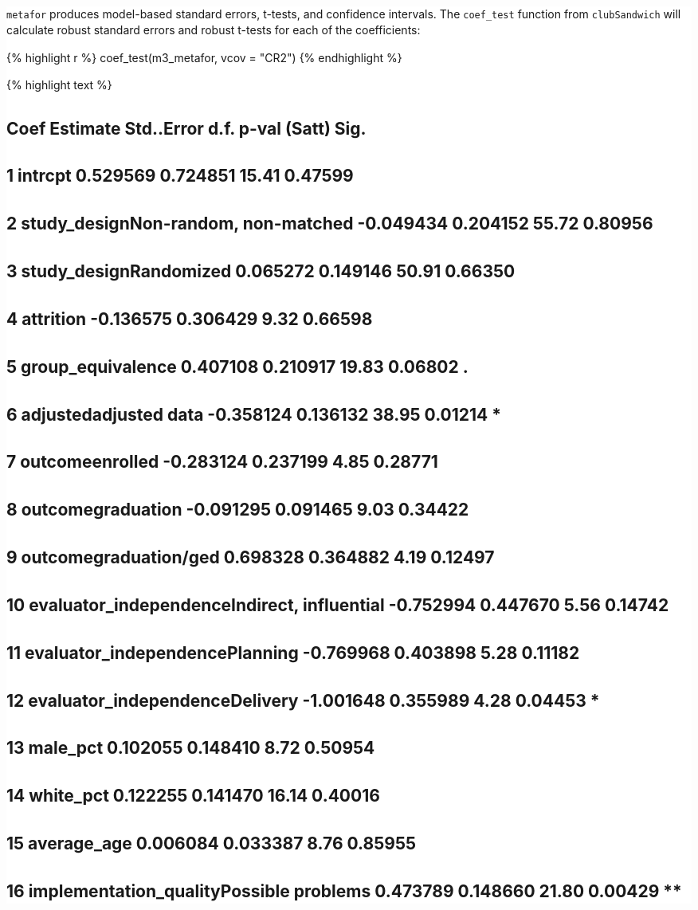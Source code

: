 `metafor` produces model-based standard errors, t-tests, and confidence intervals. The `coef_test` function from `clubSandwich` will calculate robust standard errors and robust t-tests for each of the coefficients:

{% highlight r %}
coef_test(m3_metafor, vcov = "CR2")
{% endhighlight %}



{% highlight text %}
##                                           Coef  Estimate Std..Error  d.f. p-val (Satt) Sig.
## 1                                      intrcpt  0.529569   0.724851 15.41      0.47599     
## 2          study_designNon-random, non-matched -0.049434   0.204152 55.72      0.80956     
## 3                       study_designRandomized  0.065272   0.149146 50.91      0.66350     
## 4                                    attrition -0.136575   0.306429  9.32      0.66598     
## 5                            group_equivalence  0.407108   0.210917 19.83      0.06802    .
## 6                        adjustedadjusted data -0.358124   0.136132 38.95      0.01214    *
## 7                              outcomeenrolled -0.283124   0.237199  4.85      0.28771     
## 8                            outcomegraduation -0.091295   0.091465  9.03      0.34422     
## 9                        outcomegraduation/ged  0.698328   0.364882  4.19      0.12497     
## 10 evaluator_independenceIndirect, influential -0.752994   0.447670  5.56      0.14742     
## 11              evaluator_independencePlanning -0.769968   0.403898  5.28      0.11182     
## 12              evaluator_independenceDelivery -1.001648   0.355989  4.28      0.04453    *
## 13                                    male_pct  0.102055   0.148410  8.72      0.50954     
## 14                                   white_pct  0.122255   0.141470 16.14      0.40016     
## 15                                 average_age  0.006084   0.033387  8.76      0.85955     
## 16     implementation_qualityPossible problems  0.473789   0.148660 21.80      0.00429   **